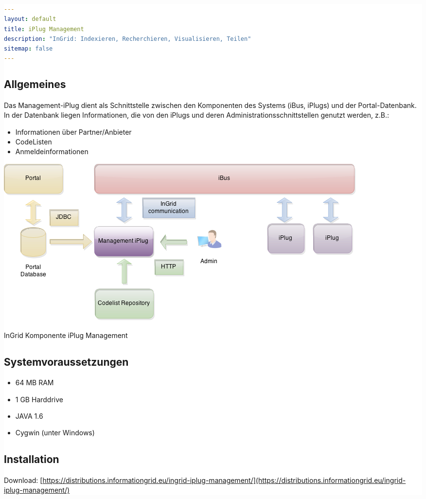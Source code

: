 ```yaml
---
layout: default
title: iPlug Management
description: "InGrid: Indexieren, Recherchieren, Visualisieren, Teilen"
sitemap: false
---
```


## Allgemeines

Das Management-iPlug dient als Schnittstelle zwischen den Komponenten des Systems (iBus, iPlugs) und der Portal-Datenbank. In der Datenbank liegen Informationen, die von den iPlugs und deren Administrationsschnittstellen genutzt werden, z.B.:

- Informationen über Partner/Anbieter
- CodeListen
- Anmeldeinformationen

![InGrid Komponente iPlug Management](../images/ingrid_iplug_management.png "InGrid Komponente iPlug Management")

<figcaption class="figcaption">InGrid Komponente iPlug Management</figcaption>



## Systemvoraussetzungen

* 64 MB RAM
* 1 GB Harddrive

* JAVA 1.6
* Cygwin (unter Windows)


## Installation

Download: [https://distributions.informationgrid.eu/ingrid-iplug-management/](https://distributions.informationgrid.eu/ingrid-iplug-management/)
